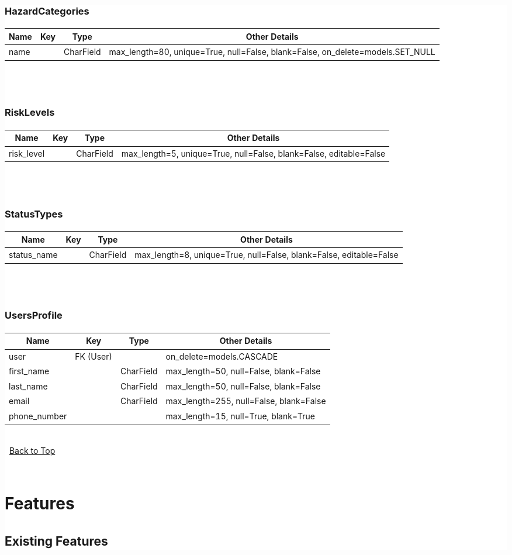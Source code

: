 ### HazardCategories

| Name | Key | Type | Other Details
| -- | -- | -- | --
| name || CharField | max_length=80, unique=True, null=False, blank=False, on_delete=models.SET_NULL

\
&nbsp;

### RiskLevels

| Name | Key | Type | Other Details
| -- | -- | -- | --
| risk_level | | CharField | max_length=5, unique=True, null=False, blank=False, editable=False

\
&nbsp;

### StatusTypes

| Name | Key | Type | Other Details
| -- | -- | -- | --
| status_name |  | CharField | max_length=8, unique=True, null=False, blank=False, editable=False

\
&nbsp;

### UsersProfile

| Name | Key | Type | Other Details
| -- | -- | -- | --
| user | FK (User) | | on_delete=models.CASCADE
| first_name | | CharField | max_length=50, null=False, blank=False
| last_name | | CharField | max_length=50, null=False, blank=False
| email | | CharField | max_length=255, null=False, blank=False
| phone_number | | | max_length=15, null=True, blank=True 

\
&nbsp;
[Back to Top](#table-of-contents)
\
&nbsp;


# Features

## Existing Features
